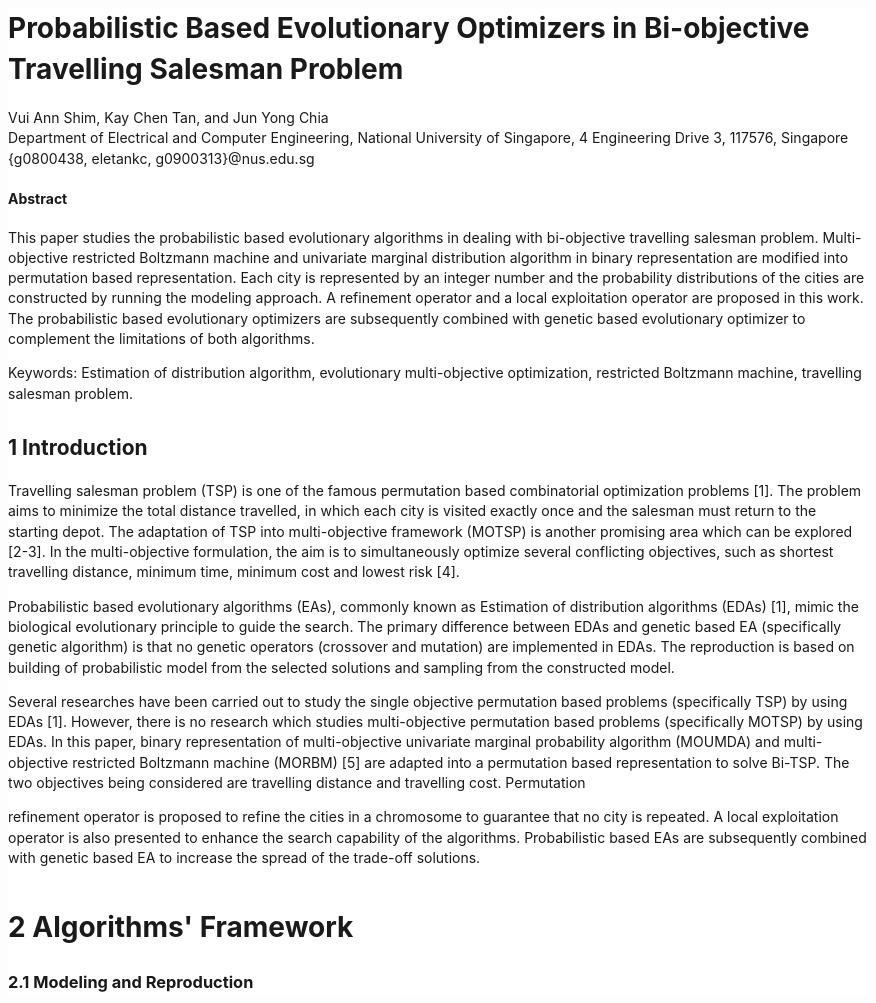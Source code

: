 # Probabilistic Based Evolutionary Optimizers in Bi-objective Travelling Salesman Problem 

Vui Ann Shim, Kay Chen Tan, and Jun Yong Chia<br>Department of Electrical and Computer Engineering, National University of Singapore, 4 Engineering Drive 3, 117576, Singapore<br>\{g0800438, eletankc, g0900313\}@nus.edu.sg


#### Abstract

This paper studies the probabilistic based evolutionary algorithms in dealing with bi-objective travelling salesman problem. Multi-objective restricted Boltzmann machine and univariate marginal distribution algorithm in binary representation are modified into permutation based representation. Each city is represented by an integer number and the probability distributions of the cities are constructed by running the modeling approach. A refinement operator and a local exploitation operator are proposed in this work. The probabilistic based evolutionary optimizers are subsequently combined with genetic based evolutionary optimizer to complement the limitations of both algorithms.


Keywords: Estimation of distribution algorithm, evolutionary multi-objective optimization, restricted Boltzmann machine, travelling salesman problem.

## 1 Introduction

Travelling salesman problem (TSP) is one of the famous permutation based combinatorial optimization problems [1]. The problem aims to minimize the total distance travelled, in which each city is visited exactly once and the salesman must return to the starting depot. The adaptation of TSP into multi-objective framework (MOTSP) is another promising area which can be explored [2-3]. In the multi-objective formulation, the aim is to simultaneously optimize several conflicting objectives, such as shortest travelling distance, minimum time, minimum cost and lowest risk [4].

Probabilistic based evolutionary algorithms (EAs), commonly known as Estimation of distribution algorithms (EDAs) [1], mimic the biological evolutionary principle to guide the search. The primary difference between EDAs and genetic based EA (specifically genetic algorithm) is that no genetic operators (crossover and mutation) are implemented in EDAs. The reproduction is based on building of probabilistic model from the selected solutions and sampling from the constructed model.

Several researches have been carried out to study the single objective permutation based problems (specifically TSP) by using EDAs [1]. However, there is no research which studies multi-objective permutation based problems (specifically MOTSP) by using EDAs. In this paper, binary representation of multi-objective univariate marginal probability algorithm (MOUMDA) and multi-objective restricted Boltzmann machine (MORBM) [5] are adapted into a permutation based representation to solve Bi-TSP. The two objectives being considered are travelling distance and travelling cost. Permutation

refinement operator is proposed to refine the cities in a chromosome to guarantee that no city is repeated. A local exploitation operator is also presented to enhance the search capability of the algorithms. Probabilistic based EAs are subsequently combined with genetic based EA to increase the spread of the trade-off solutions.

# 2 Algorithms' Framework 

### 2.1 Modeling and Reproduction
